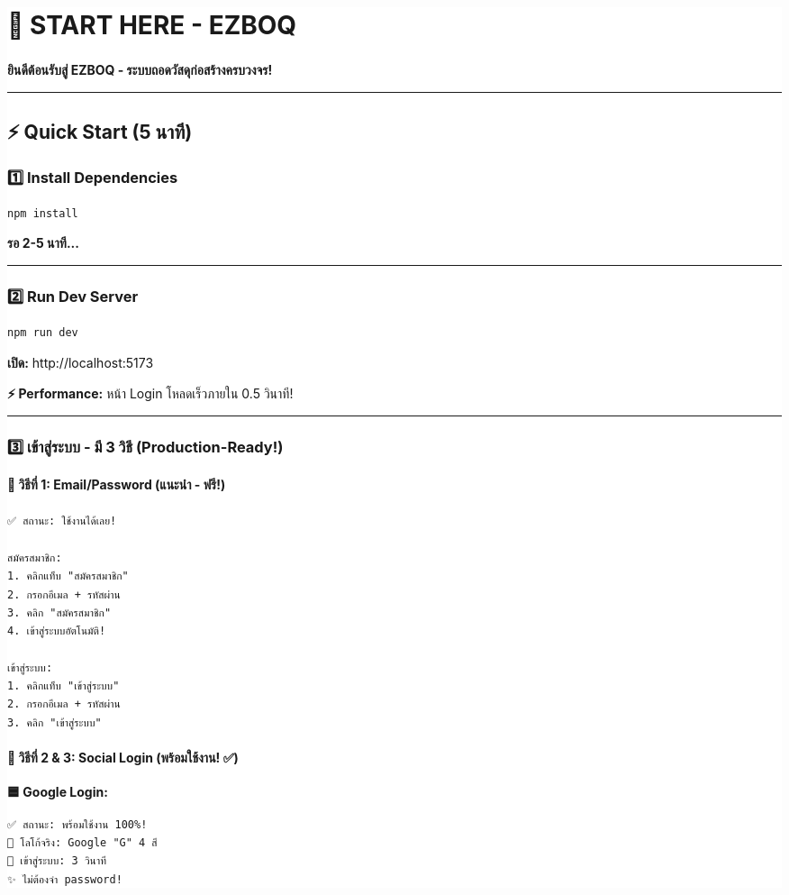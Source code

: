 # 🚀 START HERE - EZBOQ

**ยินดีต้อนรับสู่ EZBOQ - ระบบถอดวัสดุก่อสร้างครบวงจร!**

---

## ⚡ Quick Start (5 นาที)

### 1️⃣ Install Dependencies

```bash
npm install
```

**รอ 2-5 นาที...**

---

### 2️⃣ Run Dev Server

```bash
npm run dev
```

**เปิด:** http://localhost:5173

**⚡ Performance:** หน้า Login โหลดเร็วภายใน 0.5 วินาที!

---

### 3️⃣ เข้าสู่ระบบ - มี 3 วิธี (Production-Ready!)

#### 📧 วิธีที่ 1: Email/Password (แนะนำ - ฟรี!)

```
✅ สถานะ: ใช้งานได้เลย!

สมัครสมาชิก:
1. คลิกแท็บ "สมัครสมาชิก"
2. กรอกอีเมล + รหัสผ่าน
3. คลิก "สมัครสมาชิก"
4. เข้าสู่ระบบอัตโนมัติ!

เข้าสู่ระบบ:
1. คลิกแท็บ "เข้าสู่ระบบ"
2. กรอกอีเมล + รหัสผ่าน
3. คลิก "เข้าสู่ระบบ"
```

#### 🔐 วิธีที่ 2 & 3: Social Login (พร้อมใช้งาน! ✅)

**🟦 Google Login:**
```
✅ สถานะ: พร้อมใช้งาน 100%!
🎨 โลโก้จริง: Google "G" 4 สี
🚀 เข้าสู่ระบบ: 3 วินาที
✨ ไม่ต้องจำ password!
```
